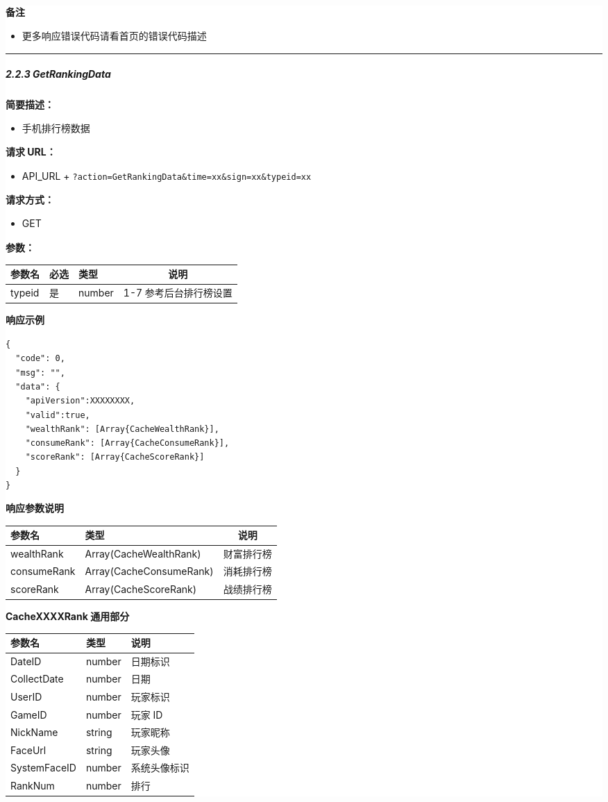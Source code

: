 **备注**

* 更多响应错误代码请看首页的错误代码描述

---

##### 2.2.3 GetRankingData

**简要描述：**

* 手机排行榜数据

**请求 URL：**

* API_URL + `?action=GetRankingData&time=xx&sign=xx&typeid=xx`

**请求方式：**

* GET

**参数：**

| 参数名 | 必选 | 类型   | 说明                   |
| :----- | :--- | :----- | ---------------------- |
| typeid | 是   | number | 1-7 参考后台排行榜设置 |

**响应示例**

```
{
  "code": 0,
  "msg": "",
  "data": {
    "apiVersion":XXXXXXXX,
    "valid":true,
    "wealthRank": [Array{CacheWealthRank}],
    "consumeRank": [Array{CacheConsumeRank}],
    "scoreRank": [Array{CacheScoreRank}]
  }
}
```

**响应参数说明**

| 参数名      | 类型                    | 说明       |
| :---------- | :---------------------- | ---------- |
| wealthRank  | Array(CacheWealthRank)  | 财富排行榜 |
| consumeRank | Array(CacheConsumeRank) | 消耗排行榜 |
| scoreRank   | Array(CacheScoreRank)   | 战绩排行榜 |

**CacheXXXXRank 通用部分**

| 参数名           | 类型   | 说明         |
| :--------------- | :----- | :----------- |
| DateID           | number | 日期标识     |
| CollectDate      | number | 日期         |
| UserID           | number | 玩家标识     |
| GameID           | number | 玩家 ID      |
| NickName         | string | 玩家昵称     |
| FaceUrl          | string | 玩家头像     |
| SystemFaceID     | number | 系统头像标识 |
| RankNum          | number | 排行         |